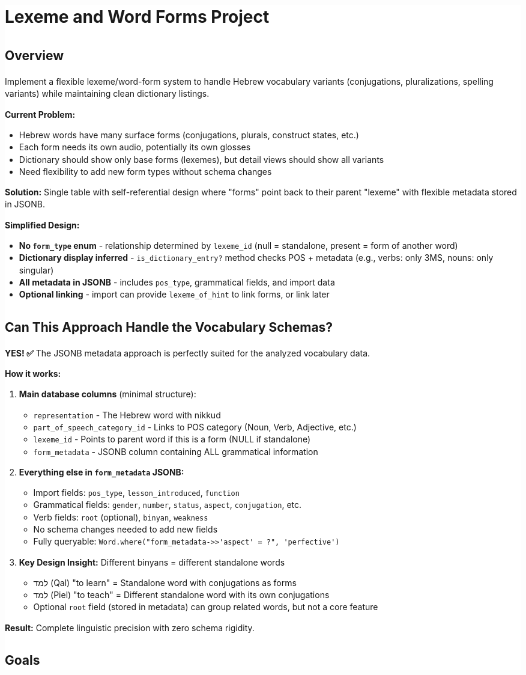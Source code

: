 # Lexeme and Word Forms Project

## Overview

Implement a flexible lexeme/word-form system to handle Hebrew vocabulary variants (conjugations, pluralizations, spelling variants) while maintaining clean dictionary listings.

**Current Problem:**
- Hebrew words have many surface forms (conjugations, plurals, construct states, etc.)
- Each form needs its own audio, potentially its own glosses
- Dictionary should show only base forms (lexemes), but detail views should show all variants
- Need flexibility to add new form types without schema changes

**Solution:**
Single table with self-referential design where "forms" point back to their parent "lexeme" with flexible metadata stored in JSONB.

**Simplified Design:**
- **No `form_type` enum** - relationship determined by `lexeme_id` (null = standalone, present = form of another word)
- **Dictionary display inferred** - `is_dictionary_entry?` method checks POS + metadata (e.g., verbs: only 3MS, nouns: only singular)
- **All metadata in JSONB** - includes `pos_type`, grammatical fields, and import data
- **Optional linking** - import can provide `lexeme_of_hint` to link forms, or link later

## Can This Approach Handle the Vocabulary Schemas?

**YES! ✅** The JSONB metadata approach is perfectly suited for the analyzed vocabulary data.

**How it works:**

1. **Main database columns** (minimal structure):
   - `representation` - The Hebrew word with nikkud
   - `part_of_speech_category_id` - Links to POS category (Noun, Verb, Adjective, etc.)
   - `lexeme_id` - Points to parent word if this is a form (NULL if standalone)
   - `form_metadata` - JSONB column containing ALL grammatical information

2. **Everything else in `form_metadata` JSONB:**
   - Import fields: `pos_type`, `lesson_introduced`, `function`
   - Grammatical fields: `gender`, `number`, `status`, `aspect`, `conjugation`, etc.
   - Verb fields: `root` (optional), `binyan`, `weakness`
   - No schema changes needed to add new fields
   - Fully queryable: `Word.where("form_metadata->>'aspect' = ?", 'perfective')`

3. **Key Design Insight:** Different binyans = different standalone words
   - למד (Qal) "to learn" = Standalone word with conjugations as forms
   - למד (Piel) "to teach" = Different standalone word with its own conjugations
   - Optional `root` field (stored in metadata) can group related words, but not a core feature

**Result:** Complete linguistic precision with zero schema rigidity.

## Goals

